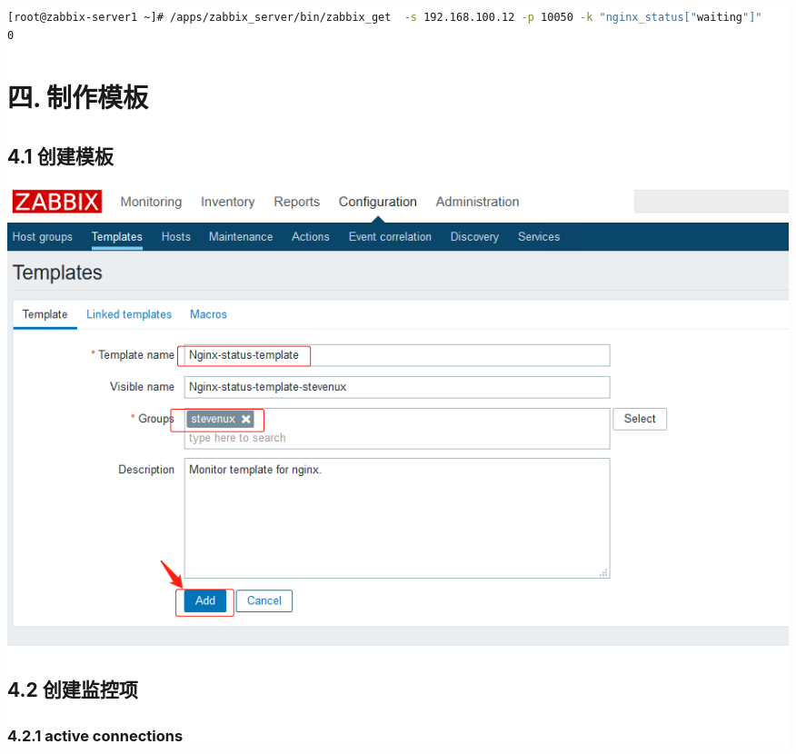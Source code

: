 ```bash
[root@zabbix-server1 ~]# /apps/zabbix_server/bin/zabbix_get  -s 192.168.100.12 -p 10050 -k "nginx_status["waiting"]"
0

```

# 四. 制作模板

## 4.1 创建模板

![](png/2020-03-03-11-26-58.png)

## 4.2 创建监控项

### 4.2.1 active connections
